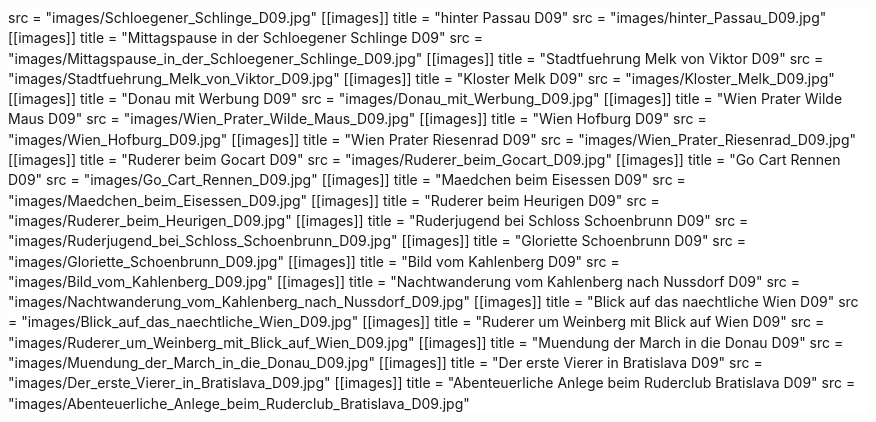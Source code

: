src = "images/Schloegener_Schlinge_D09.jpg"
[[images]]
title = "hinter Passau D09"
src = "images/hinter_Passau_D09.jpg"
[[images]]
title = "Mittagspause in der Schloegener Schlinge D09"
src = "images/Mittagspause_in_der_Schloegener_Schlinge_D09.jpg"
[[images]]
title = "Stadtfuehrung Melk von Viktor D09"
src = "images/Stadtfuehrung_Melk_von_Viktor_D09.jpg"
[[images]]
title = "Kloster Melk D09"
src = "images/Kloster_Melk_D09.jpg"
[[images]]
title = "Donau mit Werbung D09"
src = "images/Donau_mit_Werbung_D09.jpg"
[[images]]
title = "Wien Prater Wilde Maus D09"
src = "images/Wien_Prater_Wilde_Maus_D09.jpg"
[[images]]
title = "Wien Hofburg D09"
src = "images/Wien_Hofburg_D09.jpg"
[[images]]
title = "Wien Prater Riesenrad D09"
src = "images/Wien_Prater_Riesenrad_D09.jpg"
[[images]]
title = "Ruderer beim Gocart D09"
src = "images/Ruderer_beim_Gocart_D09.jpg"
[[images]]
title = "Go Cart Rennen D09"
src = "images/Go_Cart_Rennen_D09.jpg"
[[images]]
title = "Maedchen beim Eisessen D09"
src = "images/Maedchen_beim_Eisessen_D09.jpg"
[[images]]
title = "Ruderer beim Heurigen D09"
src = "images/Ruderer_beim_Heurigen_D09.jpg"
[[images]]
title = "Ruderjugend bei Schloss Schoenbrunn D09"
src = "images/Ruderjugend_bei_Schloss_Schoenbrunn_D09.jpg"
[[images]]
title = "Gloriette Schoenbrunn D09"
src = "images/Gloriette_Schoenbrunn_D09.jpg"
[[images]]
title = "Bild vom Kahlenberg D09"
src = "images/Bild_vom_Kahlenberg_D09.jpg"
[[images]]
title = "Nachtwanderung vom Kahlenberg nach Nussdorf D09"
src = "images/Nachtwanderung_vom_Kahlenberg_nach_Nussdorf_D09.jpg"
[[images]]
title = "Blick auf das naechtliche Wien D09"
src = "images/Blick_auf_das_naechtliche_Wien_D09.jpg"
[[images]]
title = "Ruderer um Weinberg mit Blick auf Wien D09"
src = "images/Ruderer_um_Weinberg_mit_Blick_auf_Wien_D09.jpg"
[[images]]
title = "Muendung der March in die Donau D09"
src = "images/Muendung_der_March_in_die_Donau_D09.jpg"
[[images]]
title = "Der erste Vierer in Bratislava D09"
src = "images/Der_erste_Vierer_in_Bratislava_D09.jpg"
[[images]]
title = "Abenteuerliche Anlege beim Ruderclub Bratislava D09"
src = "images/Abenteuerliche_Anlege_beim_Ruderclub_Bratislava_D09.jpg"